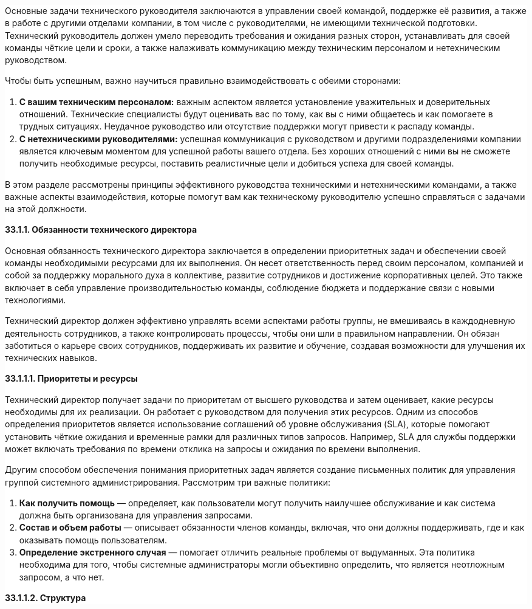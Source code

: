Основные задачи технического руководителя заключаются в управлении своей командой, поддержке её развития, а также в работе с другими отделами компании, в том числе с руководителями, не имеющими технической подготовки. Технический руководитель должен умело переводить требования и ожидания разных сторон, устанавливать для своей команды чёткие цели и сроки, а также налаживать коммуникацию между техническим персоналом и нетехническим руководством.

Чтобы быть успешным, важно научиться правильно взаимодействовать с обеими сторонами:

1. **С вашим техническим персоналом:** важным аспектом является установление уважительных и доверительных отношений. Технические специалисты будут оценивать вас по тому, как вы с ними общаетесь и как помогаете в трудных ситуациях. Неудачное руководство или отсутствие поддержки могут привести к распаду команды.
1. **С нетехническими руководителями:** успешная коммуникация с руководством и другими подразделениями компании является ключевым моментом для успешной работы вашего отдела. Без хороших отношений с ними вы не сможете получить необходимые ресурсы, поставить реалистичные цели и добиться успеха для своей команды.

В этом разделе рассмотрены принципы эффективного руководства техническими и нетехническими командами, а также важные аспекты взаимодействия, которые помогут вам как техническому руководителю успешно справляться с задачами на этой должности.

**33.1.1. Обязанности технического директора**

Основная обязанность технического директора заключается в определении приоритетных задач и обеспечении своей команды необходимыми ресурсами для их выполнения. Он несет ответственность перед своим персоналом, компанией и собой за поддержку морального духа в коллективе, развитие сотрудников и достижение корпоративных целей. Это также включает в себя управление производительностью команды, соблюдение бюджета и поддержание связи с новыми технологиями.

Технический директор должен эффективно управлять всеми аспектами работы группы, не вмешиваясь в каждодневную деятельность сотрудников, а также контролировать процессы, чтобы они шли в правильном направлении. Он обязан заботиться о карьере своих сотрудников, поддерживать их развитие и обучение, создавая возможности для улучшения их технических навыков.

**33.1.1.1. Приоритеты и ресурсы**

Технический директор получает задачи по приоритетам от высшего руководства и затем оценивает, какие ресурсы необходимы для их реализации. Он работает с руководством для получения этих ресурсов. Одним из способов определения приоритетов является использование соглашений об уровне обслуживания (SLA), которые помогают установить чёткие ожидания и временные рамки для различных типов запросов. Например, SLA для службы поддержки может включать требования по времени отклика на запросы и ожидания по времени выполнения.

Другим способом обеспечения понимания приоритетных задач является создание письменных политик для управления группой системного администрирования. Рассмотрим три важные политики:

1. **Как получить помощь** — определяет, как пользователи могут получить наилучшее обслуживание и как система должна быть организована для управления запросами.
1. **Состав и объем работы** — описывает обязанности членов команды, включая, что они должны поддерживать, где и как оказывать помощь пользователям.
1. **Определение экстренного случая** — помогает отличить реальные проблемы от выдуманных. Эта политика необходима для того, чтобы системные администраторы могли объективно определить, что является неотложным запросом, а что нет.

**33.1.1.2. Структура**
